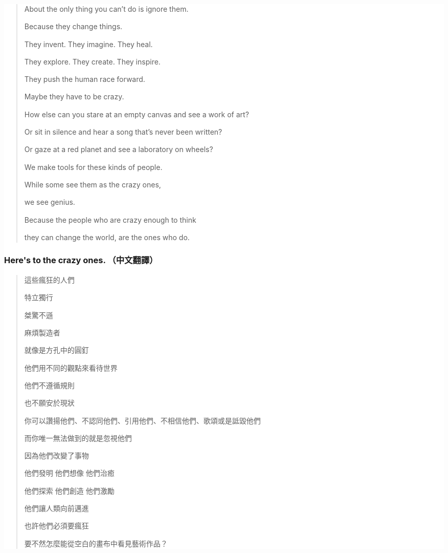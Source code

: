 >
> About the only thing you can&rsquo;t do is ignore them.
>
> Because they change things.
>
> They invent.  They imagine.  They heal.
>
> They explore.  They create.  They inspire.
>
> They push the human race forward.
>
> Maybe they have to be crazy.
>
> How else can you stare at an empty canvas and see a work of art?
>
> Or sit in silence and hear a song that&rsquo;s never been written?
>
> Or gaze at a red planet and see a laboratory on wheels?
>
> We make tools for these kinds of people.
>
> While some see them as the crazy ones,
>
> we see genius.
>
> Because the people who are crazy enough to think
>
> they can change the world, are the ones who do.



### Here's to the crazy ones. （中文翻譯）

> 這些瘋狂的人們
>
> 特立獨行
>
> 桀驚不遜
>
> 麻煩製造者
>
> 就像是方孔中的圓釘
>
> 他們用不同的觀點來看待世界
>
> 他們不遵循規則
>
> 也不願安於現狀
>
> 你可以讚揚他們、不認同他們、引用他們、不相信他們、歌頌或是詆毀他們
>
> 而你唯一無法做到的就是忽視他們
>
> 因為他們改變了事物
>
> 他們發明 他們想像 他們治癒
>
> 他們探索 他們創造 他們激勵
>
> 他們讓人類向前邁進
>
> 也許他們必須要瘋狂
>
> 要不然怎麼能從空白的畫布中看見藝術作品？
>